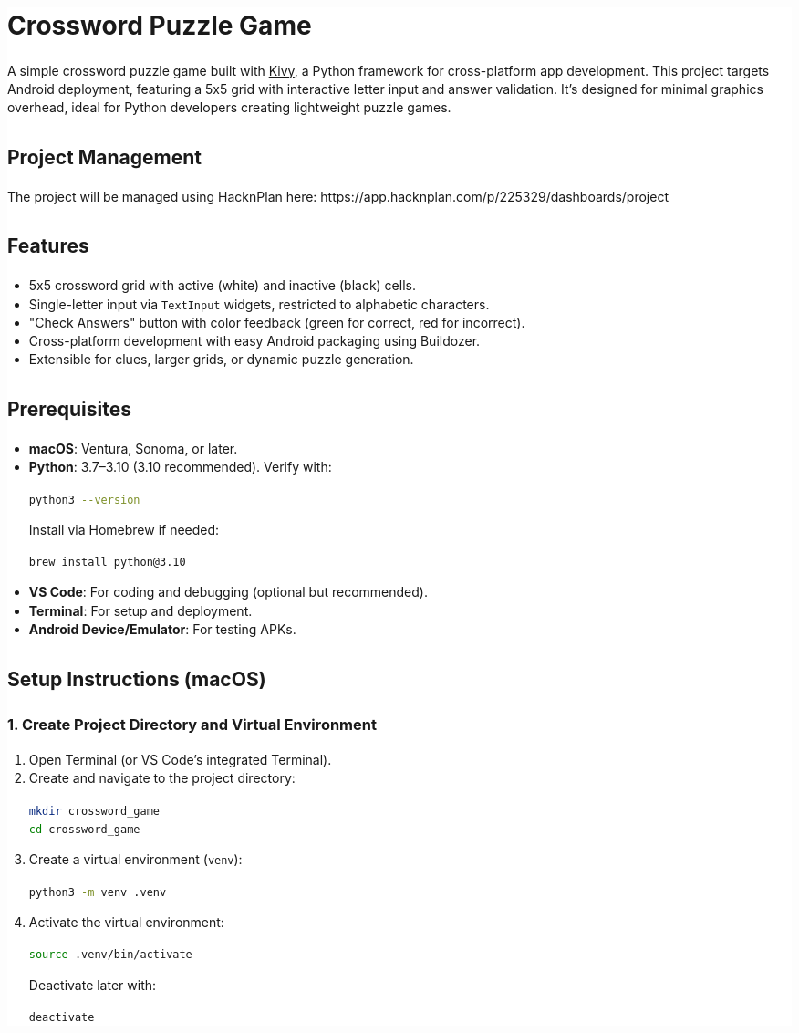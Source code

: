 # Crossword Puzzle Game

A simple crossword puzzle game built with [Kivy](https://kivy.org), a Python framework for cross-platform app development. This project targets Android deployment, featuring a 5x5 grid with interactive letter input and answer validation. It’s designed for minimal graphics overhead, ideal for Python developers creating lightweight puzzle games.

## Project Management
The project will be managed using HacknPlan here: https://app.hacknplan.com/p/225329/dashboards/project

## Features
- 5x5 crossword grid with active (white) and inactive (black) cells.
- Single-letter input via `TextInput` widgets, restricted to alphabetic characters.
- "Check Answers" button with color feedback (green for correct, red for incorrect).
- Cross-platform development with easy Android packaging using Buildozer.
- Extensible for clues, larger grids, or dynamic puzzle generation.

## Prerequisites
- **macOS**: Ventura, Sonoma, or later.
- **Python**: 3.7–3.10 (3.10 recommended). Verify with:
  ```bash
  python3 --version
  ```
  Install via Homebrew if needed:
  ```bash
  brew install python@3.10
  ```
- **VS Code**: For coding and debugging (optional but recommended).
- **Terminal**: For setup and deployment.
- **Android Device/Emulator**: For testing APKs.

## Setup Instructions (macOS)

### 1. Create Project Directory and Virtual Environment
1. Open Terminal (or VS Code’s integrated Terminal).
2. Create and navigate to the project directory:
   ```bash
   mkdir crossword_game
   cd crossword_game
   ```
3. Create a virtual environment (`venv`):
   ```bash
   python3 -m venv .venv
   ```
4. Activate the virtual environment:
   ```bash
   source .venv/bin/activate
   ```
   Deactivate later with:
   ```bash
   deactivate
   ```

